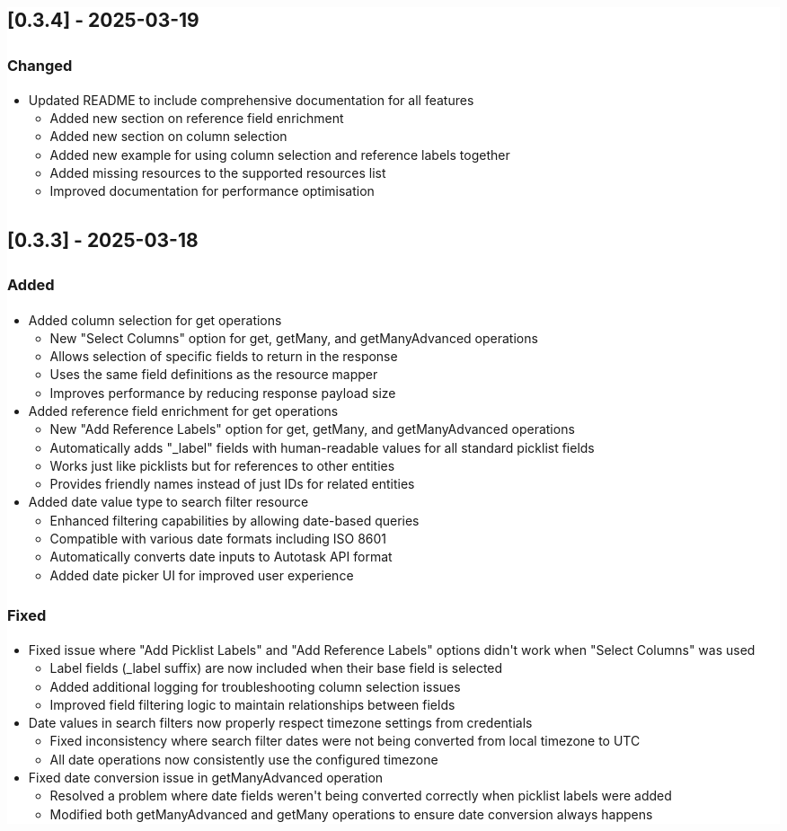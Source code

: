 
## [0.3.4] - 2025-03-19

### Changed
- Updated README to include comprehensive documentation for all features
  - Added new section on reference field enrichment
  - Added new section on column selection
  - Added new example for using column selection and reference labels together
  - Added missing resources to the supported resources list
  - Improved documentation for performance optimisation

## [0.3.3] - 2025-03-18

### Added
- Added column selection for get operations
  - New "Select Columns" option for get, getMany, and getManyAdvanced operations
  - Allows selection of specific fields to return in the response
  - Uses the same field definitions as the resource mapper
  - Improves performance by reducing response payload size
- Added reference field enrichment for get operations
  - New "Add Reference Labels" option for get, getMany, and getManyAdvanced operations
  - Automatically adds "_label" fields with human-readable values for all standard picklist fields
  - Works just like picklists but for references to other entities
  - Provides friendly names instead of just IDs for related entities
- Added date value type to search filter resource
  - Enhanced filtering capabilities by allowing date-based queries
  - Compatible with various date formats including ISO 8601
  - Automatically converts date inputs to Autotask API format
  - Added date picker UI for improved user experience

### Fixed
- Fixed issue where "Add Picklist Labels" and "Add Reference Labels" options didn't work when "Select Columns" was used
  - Label fields (_label suffix) are now included when their base field is selected
  - Added additional logging for troubleshooting column selection issues
  - Improved field filtering logic to maintain relationships between fields
- Date values in search filters now properly respect timezone settings from credentials
  - Fixed inconsistency where search filter dates were not being converted from local timezone to UTC
  - All date operations now consistently use the configured timezone
- Fixed date conversion issue in getManyAdvanced operation
  - Resolved a problem where date fields weren't being converted correctly when picklist labels were added
  - Modified both getManyAdvanced and getMany operations to ensure date conversion always happens
